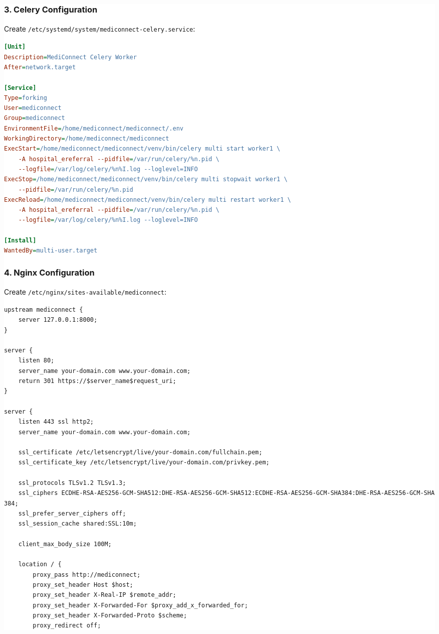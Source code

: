 ### **3. Celery Configuration**

Create `/etc/systemd/system/mediconnect-celery.service`:

```ini
[Unit]
Description=MediConnect Celery Worker
After=network.target

[Service]
Type=forking
User=mediconnect
Group=mediconnect
EnvironmentFile=/home/mediconnect/mediconnect/.env
WorkingDirectory=/home/mediconnect/mediconnect
ExecStart=/home/mediconnect/mediconnect/venv/bin/celery multi start worker1 \
    -A hospital_ereferral --pidfile=/var/run/celery/%n.pid \
    --logfile=/var/log/celery/%n%I.log --loglevel=INFO
ExecStop=/home/mediconnect/mediconnect/venv/bin/celery multi stopwait worker1 \
    --pidfile=/var/run/celery/%n.pid
ExecReload=/home/mediconnect/mediconnect/venv/bin/celery multi restart worker1 \
    -A hospital_ereferral --pidfile=/var/run/celery/%n.pid \
    --logfile=/var/log/celery/%n%I.log --loglevel=INFO

[Install]
WantedBy=multi-user.target
```

### **4. Nginx Configuration**

Create `/etc/nginx/sites-available/mediconnect`:

```nginx
upstream mediconnect {
    server 127.0.0.1:8000;
}

server {
    listen 80;
    server_name your-domain.com www.your-domain.com;
    return 301 https://$server_name$request_uri;
}

server {
    listen 443 ssl http2;
    server_name your-domain.com www.your-domain.com;

    ssl_certificate /etc/letsencrypt/live/your-domain.com/fullchain.pem;
    ssl_certificate_key /etc/letsencrypt/live/your-domain.com/privkey.pem;
    
    ssl_protocols TLSv1.2 TLSv1.3;
    ssl_ciphers ECDHE-RSA-AES256-GCM-SHA512:DHE-RSA-AES256-GCM-SHA512:ECDHE-RSA-AES256-GCM-SHA384:DHE-RSA-AES256-GCM-SHA384;
    ssl_prefer_server_ciphers off;
    ssl_session_cache shared:SSL:10m;

    client_max_body_size 100M;

    location / {
        proxy_pass http://mediconnect;
        proxy_set_header Host $host;
        proxy_set_header X-Real-IP $remote_addr;
        proxy_set_header X-Forwarded-For $proxy_add_x_forwarded_for;
        proxy_set_header X-Forwarded-Proto $scheme;
        proxy_redirect off;
```